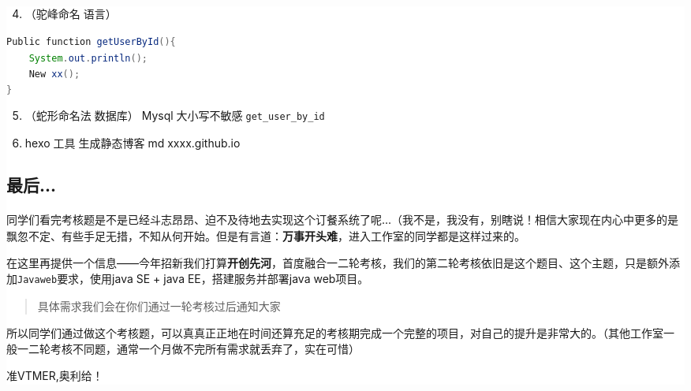 4. （驼峰命名 语言）

```java
Public function getUserById(){
	System.out.println();	
	New xx();
}
```

5. （蛇形命名法 数据库）
   Mysql 大小写不敏感
   	`get_user_by_id`

6. hexo 工具 生成静态博客 md
   xxxx.github.io



## 最后...

同学们看完考核题是不是已经斗志昂昂、迫不及待地去实现这个订餐系统了呢...（我不是，我没有，别瞎说！相信大家现在内心中更多的是飘忽不定、有些手足无措，不知从何开始。但是有言道：**万事开头难**，进入工作室的同学都是这样过来的。

在这里再提供一个信息——今年招新我们打算**开创先河**，首度融合一二轮考核，我们的第二轮考核依旧是这个题目、这个主题，只是额外添加`Javaweb`要求，使用java SE + java EE，搭建服务并部署java web项目。

> 具体需求我们会在你们通过一轮考核过后通知大家

所以同学们通过做这个考核题，可以真真正正地在时间还算充足的考核期完成一个完整的项目，对自己的提升是非常大的。（其他工作室一般一二轮考核不同题，通常一个月做不完所有需求就丢弃了，实在可惜）

准VTMER,奥利给！

